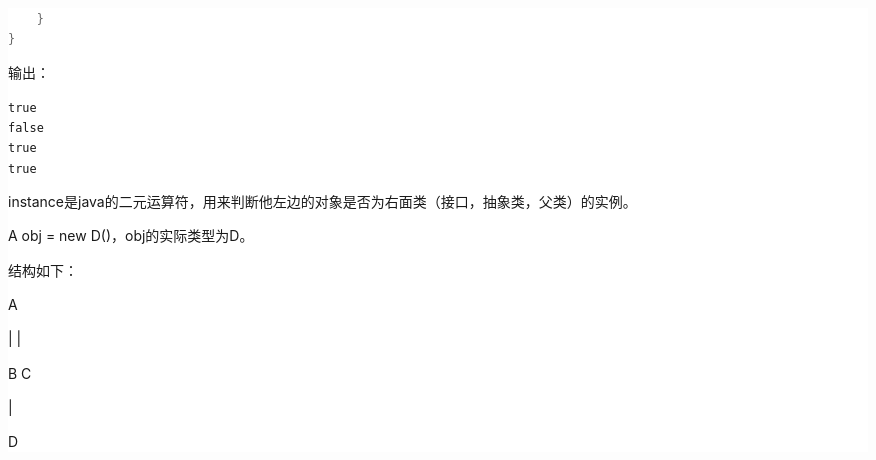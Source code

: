 ```java
    }
}
```



输出：

```
true
false
true
true
```

instance是java的二元运算符，用来判断他左边的对象是否为右面类（接口，抽象类，父类）的实例。

A obj = new D()，obj的实际类型为D。

结构如下：

  A

|    |

B   C

|

D